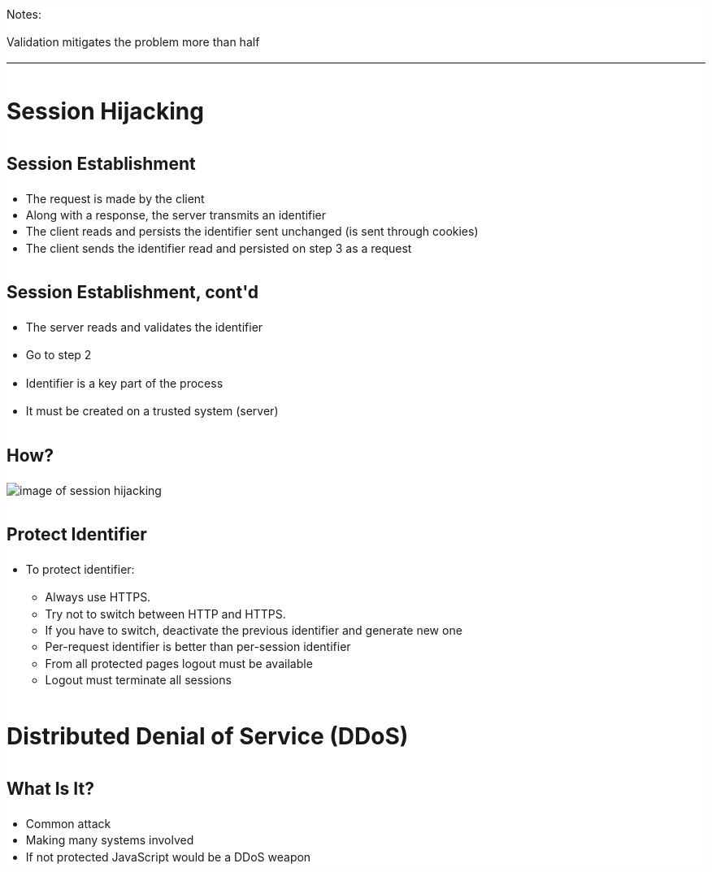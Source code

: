 

    
Notes:

Validation mitigates the problem more than half

---
# Session Hijacking

## Session Establishment 


   * The request is made by the client
   * Along with a response, the server transmits an identifier
   * The client reads and persists the identifier sent unchanged (is sent through cookies)
   * The client sends the identifier read and persisted on step 3 as a request

## Session Establishment, cont'd
   * The server reads and validates the identifier
   * Go to step 2
   
   * Identifier is a key part of the process
   * It must be created on a trusted system (server)
   

## How? 


![image of session hijacking](../images/hijack.png) 


## Protect Identifier

  * To protect identifier:

    - Always use HTTPS.
    - Try not to switch between HTTP and HTTPS. 
    - If you have to switch, deactivate the previous identifier and generate new one
    - Per-request identifier is better than per-session identifier
    - From all protected pages logout must be available
    - Logout must terminate all sessions


# Distributed Denial of Service (DDoS)

## What Is It?

  * Common attack 
  * Making many systems involved
  * If not protected JavaScript would be a DDoS weapon 
